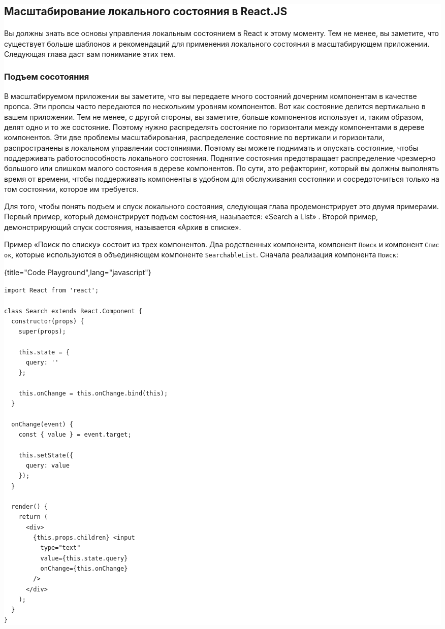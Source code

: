 ## Масштабирование локального состояния в React.JS

Вы должны знать все основы управления локальным состоянием в React к этому моменту. Тем не менее, вы заметите, что существует больше шаблонов и рекомендаций для применения локального состояния в масштабирующем приложении. Следующая глава даст вам понимание этих тем.

### Подъем сосотояния

В масштабируемом приложении вы заметите, что вы передаете много состояний дочерним компонентам в качестве пропса. Эти пропсы часто передаются по нескольким уровням компонентов. Вот как состояние делится вертикально в вашем приложении. Тем не менее, с другой стороны, вы заметите, больше компонентов использует и, таким образом,  делят одно и то же состояние. Поэтому нужно распределять состояние по горизонтали между компонентами в дереве компонентов. Эти две проблемы масштабирования, распределение состояние по вертикали и горизонтали, распространены в локальном управлении состояниями. Поэтому вы можете поднимать и опускать состояние, чтобы поддерживать работоспособность локального состояния. Поднятие состояния предотвращает распределение чрезмерно большого или слишком малого состояния в дереве компонентов. По сути, это рефакторинг, который вы должны выполнять время от времени, чтобы поддерживать компоненты в удобном для обслуживания состоянии и сосредоточиться только на том состоянии, которое им требуется.

Для того, чтобы понять подъем и спуск локального состояния, следующая глава продемонстрирует это двумя примерами. Первый пример, который демонстрирует подъем состояния, называется: «Search a List» . Второй пример, демонстрирующий спуск состояния, называется «Архив в списке».

Пример «Поиск по списку» состоит из трех компонентов. Два родственных компонента, компонент `Поиск` и компонент `Список`, которые используются в объединяющем компоненте `SearchableList`. Сначала реализация компонента `Поиск`:

{title="Code Playground",lang="javascript"}
~~~~~~~~
import React from 'react';

class Search extends React.Component {
  constructor(props) {
    super(props);

    this.state = {
      query: ''
    };

    this.onChange = this.onChange.bind(this);
  }

  onChange(event) {
    const { value } = event.target;

    this.setState({
      query: value
    });
  }

  render() {
    return (
      <div>
        {this.props.children} <input
          type="text"
          value={this.state.query}
          onChange={this.onChange}
        />
      </div>
    );
  }
}
~~~~~~~~
